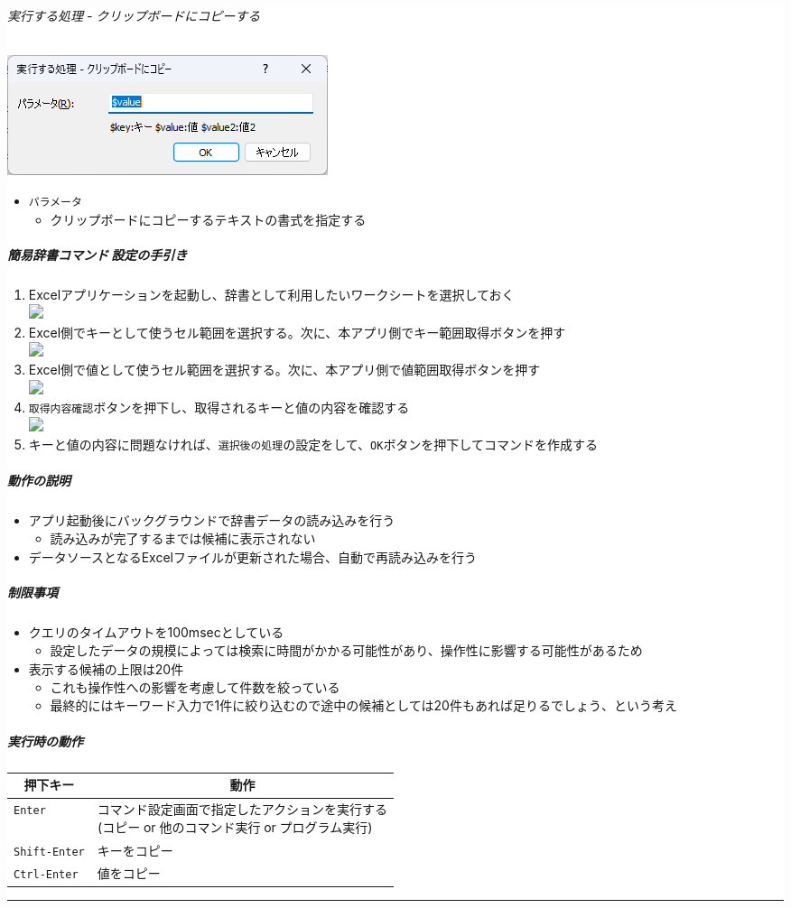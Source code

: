 ###### 実行する処理 - クリップボードにコピーする

![](../image/edit-simpledictcommand-postfilter-clipboard.png)

- `パラメータ`
  - クリップボードにコピーするテキストの書式を指定する  

##### 簡易辞書コマンド 設定の手引き

1. Excelアプリケーションを起動し、辞書として利用したいワークシートを選択しておく  
![](../image/simpledict_tebiki_step1.png)
1. Excel側でキーとして使うセル範囲を選択する。次に、本アプリ側でキー範囲取得ボタンを押す  
![](../image/simpledict_tebiki_step2.png)
1. Excel側で値として使うセル範囲を選択する。次に、本アプリ側で値範囲取得ボタンを押す  
![](../image/simpledict_tebiki_step3.png)
1. `取得内容確認`ボタンを押下し、取得されるキーと値の内容を確認する  
![](../image/simpledict_tebiki_step4.png)
1. キーと値の内容に問題なければ、`選択後の処理`の設定をして、`OK`ボタンを押下してコマンドを作成する

##### 動作の説明

- アプリ起動後にバックグラウンドで辞書データの読み込みを行う
  - 読み込みが完了するまでは候補に表示されない
- データソースとなるExcelファイルが更新された場合、自動で再読み込みを行う

##### 制限事項

- クエリのタイムアウトを100msecとしている
  - 設定したデータの規模によっては検索に時間がかかる可能性があり、操作性に影響する可能性があるため
- 表示する候補の上限は20件
  - これも操作性への影響を考慮して件数を絞っている
  - 最終的にはキーワード入力で1件に絞り込むので途中の候補としては20件もあれば足りるでしょう、という考え

##### 実行時の動作

|押下キー|動作|
|--|----|
|`Enter`|コマンド設定画面で指定したアクションを実行する<br>(コピー or 他のコマンド実行 or プログラム実行)|
|`Shift-Enter`|キーをコピー|
|`Ctrl-Enter`|値をコピー|

-----------
